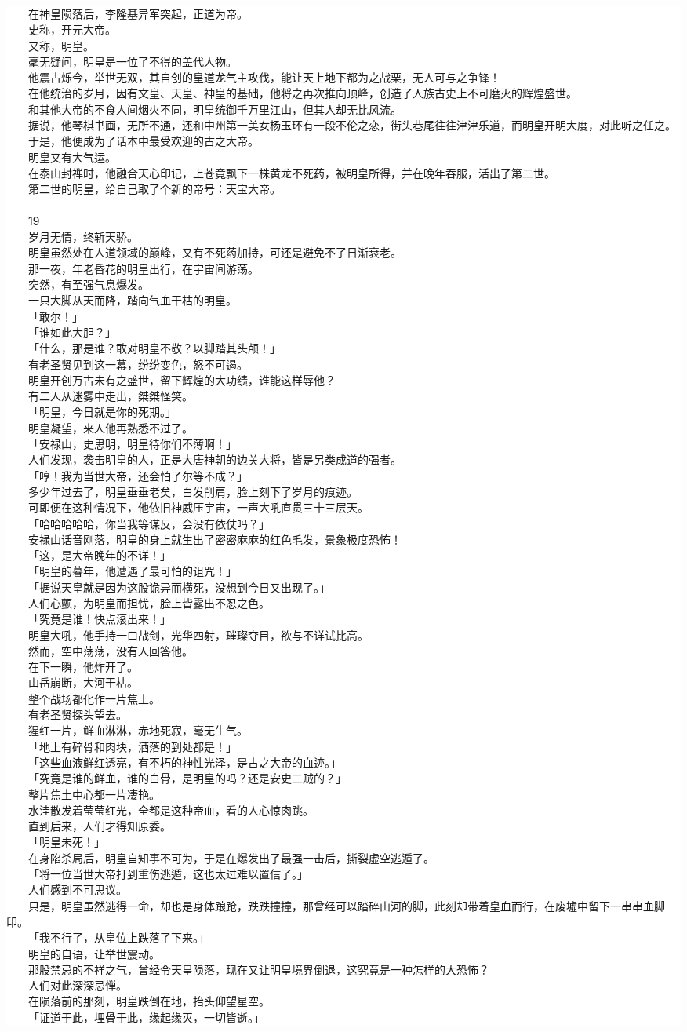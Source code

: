 &emsp;&emsp;在神皇陨落后，李隆基异军突起，正道为帝。  
&emsp;&emsp;史称，开元大帝。  
&emsp;&emsp;又称，明皇。  
&emsp;&emsp;毫无疑问，明皇是一位了不得的盖代人物。  
&emsp;&emsp;他震古烁今，举世无双，其自创的皇道龙气主攻伐，能让天上地下都为之战栗，无人可与之争锋！  
&emsp;&emsp;在他统治的岁月，因有文皇、天皇、神皇的基础，他将之再次推向顶峰，创造了人族古史上不可磨灭的辉煌盛世。  
&emsp;&emsp;和其他大帝的不食人间烟火不同，明皇统御千万里江山，但其人却无比风流。  
&emsp;&emsp;据说，他琴棋书画，无所不通，还和中州第一美女杨玉环有一段不伦之恋，街头巷尾往往津津乐道，而明皇开明大度，对此听之任之。  
&emsp;&emsp;于是，他便成为了话本中最受欢迎的古之大帝。  
&emsp;&emsp;明皇又有大气运。  
&emsp;&emsp;在泰山封禅时，他融合天心印记，上苍竟飘下一株黄龙不死药，被明皇所得，并在晚年吞服，活出了第二世。  
&emsp;&emsp;第二世的明皇，给自己取了个新的帝号：天宝大帝。  
&emsp;&emsp;   
&emsp;&emsp;19  
&emsp;&emsp;岁月无情，终斩天骄。  
&emsp;&emsp;明皇虽然处在人道领域的巅峰，又有不死药加持，可还是避免不了日渐衰老。  
&emsp;&emsp;那一夜，年老昏花的明皇出行，在宇宙间游荡。  
&emsp;&emsp;突然，有至强气息爆发。  
&emsp;&emsp;一只大脚从天而降，踏向气血干枯的明皇。  
&emsp;&emsp;「敢尔！」  
&emsp;&emsp;「谁如此大胆？」  
&emsp;&emsp;「什么，那是谁？敢对明皇不敬？以脚踏其头颅！」  
&emsp;&emsp;有老圣贤见到这一幕，纷纷变色，怒不可遏。  
&emsp;&emsp;明皇开创万古未有之盛世，留下辉煌的大功绩，谁能这样辱他？  
&emsp;&emsp;有二人从迷雾中走出，桀桀怪笑。  
&emsp;&emsp;「明皇，今日就是你的死期。」  
&emsp;&emsp;明皇凝望，来人他再熟悉不过了。  
&emsp;&emsp;「安禄山，史思明，明皇待你们不薄啊！」  
&emsp;&emsp;人们发现，袭击明皇的人，正是大唐神朝的边关大将，皆是另类成道的强者。  
&emsp;&emsp;「哼！我为当世大帝，还会怕了尔等不成？」  
&emsp;&emsp;多少年过去了，明皇垂垂老矣，白发削肩，脸上刻下了岁月的痕迹。  
&emsp;&emsp;可即便在这种情况下，他依旧神威压宇宙，一声大吼直贯三十三层天。  
&emsp;&emsp;「哈哈哈哈哈，你当我等谋反，会没有依仗吗？」  
&emsp;&emsp;安禄山话音刚落，明皇的身上就生出了密密麻麻的红色毛发，景象极度恐怖！  
&emsp;&emsp;「这，是大帝晚年的不详！」  
&emsp;&emsp;「明皇的暮年，他遭遇了最可怕的诅咒！」  
&emsp;&emsp;「据说天皇就是因为这股诡异而横死，没想到今日又出现了。」  
&emsp;&emsp;人们心颤，为明皇而担忧，脸上皆露出不忍之色。  
&emsp;&emsp;「究竟是谁！快点滚出来！」  
&emsp;&emsp;明皇大吼，他手持一口战剑，光华四射，璀璨夺目，欲与不详试比高。  
&emsp;&emsp;然而，空中荡荡，没有人回答他。  
&emsp;&emsp;在下一瞬，他炸开了。  
&emsp;&emsp;山岳崩断，大河干枯。  
&emsp;&emsp;整个战场都化作一片焦土。  
&emsp;&emsp;有老圣贤探头望去。  
&emsp;&emsp;猩红一片，鲜血淋淋，赤地死寂，毫无生气。  
&emsp;&emsp;「地上有碎骨和肉块，洒落的到处都是！」  
&emsp;&emsp;「这些血液鲜红透亮，有不朽的神性光泽，是古之大帝的血迹。」  
&emsp;&emsp;「究竟是谁的鲜血，谁的白骨，是明皇的吗？还是安史二贼的？」  
&emsp;&emsp;整片焦土中心都一片凄艳。  
&emsp;&emsp;水洼散发着莹莹红光，全都是这种帝血，看的人心惊肉跳。  
&emsp;&emsp;直到后来，人们才得知原委。  
&emsp;&emsp;「明皇未死！」  
&emsp;&emsp;在身陷杀局后，明皇自知事不可为，于是在爆发出了最强一击后，撕裂虚空逃遁了。  
&emsp;&emsp;「将一位当世大帝打到重伤逃遁，这也太过难以置信了。」  
&emsp;&emsp;人们感到不可思议。  
&emsp;&emsp;只是，明皇虽然逃得一命，却也是身体踉跄，跌跌撞撞，那曾经可以踏碎山河的脚，此刻却带着皇血而行，在废墟中留下一串串血脚印。  
&emsp;&emsp;「我不行了，从皇位上跌落了下来。」  
&emsp;&emsp;明皇的自语，让举世震动。  
&emsp;&emsp;那股禁忌的不祥之气，曾经令天皇陨落，现在又让明皇境界倒退，这究竟是一种怎样的大恐怖？  
&emsp;&emsp;人们对此深深忌惮。  
&emsp;&emsp;在陨落前的那刻，明皇跌倒在地，抬头仰望星空。  
&emsp;&emsp;「证道于此，埋骨于此，缘起缘灭，一切皆逝。」  
